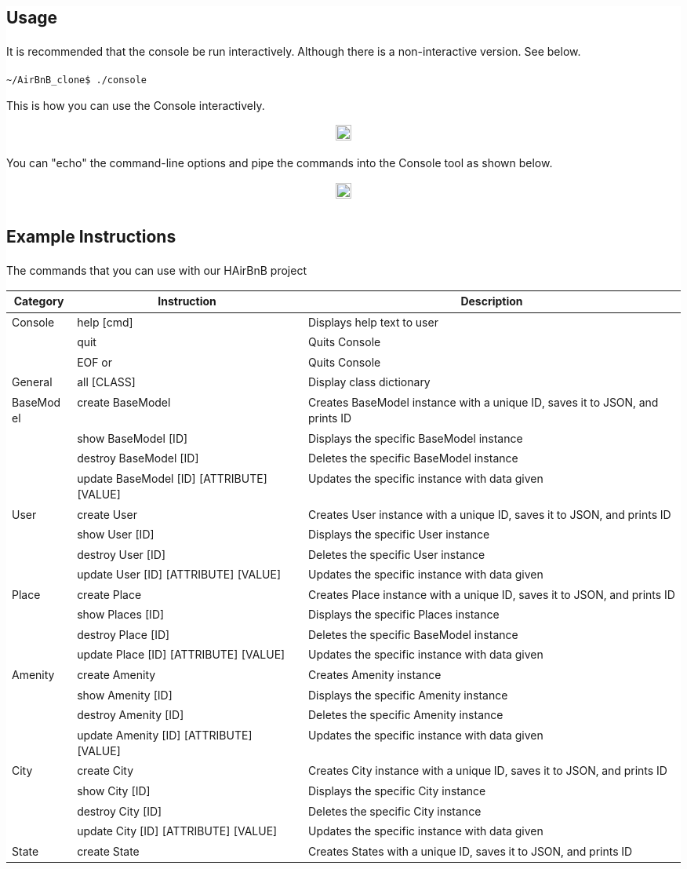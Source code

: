 ## Usage

It is recommended that the console be run interactively. Although there is a non-interactive version. See below.

```
~/AirBnB_clone$ ./console
```

This is how you can use the Console interactively.
<p align="center"><img src="https://github.com/feliciahsieh/AirBnB_clone/blob/master/AirBnBInteractive.png" style="height:15%;width:15%" /></p>

You can "echo" the command-line options and pipe the commands into the Console tool as shown below.

<p align="center"><img src="https://github.com/feliciahsieh/AirBnB_clone/blob/master/AirBnBNonInteractive.png" style="height:15%;width:15%" /></p>


## Example Instructions
The commands that you can use with our HAirBnB project

| Category    | Instruction                               | Description                                                                     |
|-------------|-------------------------------------------|---------------------------------------------------------------------------------|
| Console     | help [cmd]                                | Displays help text to user                                                      |
|             | quit                                      | Quits Console                                                                   |
|             | EOF or <ctrl><d>                          | Quits Console                                                                   |
| General     | all [CLASS]                               | Display class dictionary                                                        |
| BaseModel   | create BaseModel                          | Creates BaseModel instance with a unique ID, saves it to JSON, and prints ID    |
|             | show BaseModel [ID]                       | Displays the specific BaseModel instance                                        |
|             | destroy BaseModel [ID]                    | Deletes the specific BaseModel instance                                         |
|             | update BaseModel [ID] [ATTRIBUTE] [VALUE] | Updates the specific instance with data given                                   |
| User        | create User                               | Creates User instance with a unique ID, saves it to JSON, and prints ID         |
|             | show User [ID]                            | Displays the specific User instance                                             |
|             | destroy User [ID]                         | Deletes the specific User instance                                              |
|             | update User [ID] [ATTRIBUTE] [VALUE]      | Updates the specific instance with data given                                   |
| Place       | create Place                              | Creates Place  instance with a unique ID, saves it to JSON, and prints ID       |
|             | show Places [ID]                          | Displays the specific Places instance                                           |
|             | destroy Place [ID]                        | Deletes the specific BaseModel instance                                         |
|             | update Place [ID] [ATTRIBUTE] [VALUE]     | Updates the specific instance with data given                                   |
| Amenity     | create Amenity                            | Creates Amenity instance                                                        |
|             | show Amenity [ID]                         | Displays the specific Amenity instance                                          |
|             | destroy Amenity [ID]                      | Deletes the specific Amenity instance                                           |
|             | update Amenity [ID] [ATTRIBUTE] [VALUE]   | Updates the specific instance with data given                                   |
| City        | create City                               | Creates City instance with a unique ID, saves it to JSON, and prints ID         |
|             | show City [ID]                            | Displays the specific City instance                                             |
|             | destroy City [ID]                         | Deletes the specific City instance                                              |
|             | update City [ID] [ATTRIBUTE] [VALUE]      | Updates the specific instance with data given                                   |
| State       | create State                              | Creates States with a unique ID, saves it to JSON, and prints ID                |